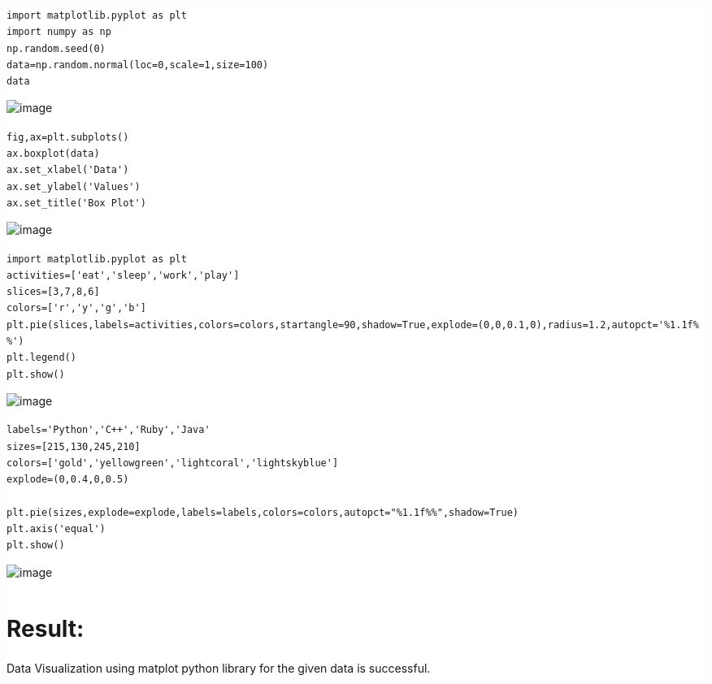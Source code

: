 ```
import matplotlib.pyplot as plt
import numpy as np
np.random.seed(0)
data=np.random.normal(loc=0,scale=1,size=100)
data
```
![image](https://github.com/user-attachments/assets/ba198b64-b050-489f-8e1f-21a30633bff5)

```
fig,ax=plt.subplots()
ax.boxplot(data)
ax.set_xlabel('Data')
ax.set_ylabel('Values')
ax.set_title('Box Plot')
```
![image](https://github.com/user-attachments/assets/ddcd57f8-b28f-4f2b-8a9f-20acbb22d4f9)

```
import matplotlib.pyplot as plt
activities=['eat','sleep','work','play']
slices=[3,7,8,6]
colors=['r','y','g','b']
plt.pie(slices,labels=activities,colors=colors,startangle=90,shadow=True,explode=(0,0,0.1,0),radius=1.2,autopct='%1.1f%%')
plt.legend()
plt.show()
```
![image](https://github.com/user-attachments/assets/b3ee428c-6798-4fc4-b926-d4b5d0f5face)

```
labels='Python','C++','Ruby','Java'
sizes=[215,130,245,210]
colors=['gold','yellowgreen','lightcoral','lightskyblue']
explode=(0,0.4,0,0.5)

plt.pie(sizes,explode=explode,labels=labels,colors=colors,autopct="%1.1f%%",shadow=True)
plt.axis('equal')
plt.show()
```
![image](https://github.com/user-attachments/assets/e3455128-80c6-4a10-bd16-7015cae0c291)

# Result:
Data Visualization using matplot python library for the given data is successful.
